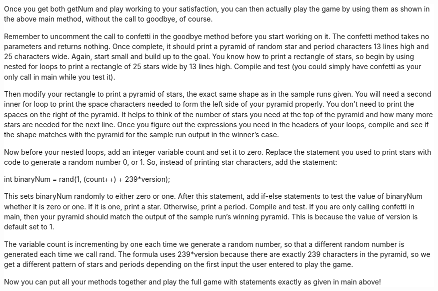 Once you get both getNum and play working to your satisfaction, you can then actually play the game by using them as shown in the above main method, without the call to goodbye, of course.

Remember to uncomment the call to confetti in the goodbye method before you start working on it. The confetti method takes no parameters and returns nothing. Once complete, it should print a pyramid of random star and period characters 13 lines high and 25 characters wide. Again, start small and build up to the goal. You know how to print a rectangle of stars, so begin by using nested for loops to print a rectangle of 25 stars wide by 13 lines high. Compile and test (you could simply have confetti as your only call in main while you test it).

Then modify your rectangle to print a pyramid of stars, the exact same shape as in the sample runs given. You will need a second inner for loop to print the space characters needed to form the left side of your pyramid properly. You don’t need to print the spaces on the right of the pyramid. It helps to think of the number of stars you need at the top of the pyramid and how many more stars are needed for the next line. Once you figure out the expressions you need in the headers of your loops, compile and see if the shape matches with the pyramid for the sample run output in the winner’s case.

Now before your nested loops, add an integer variable count and set it to zero. Replace the statement you used to print stars with code to generate a random number 0, or 1. So, instead of printing star characters, add the statement:

int binaryNum = rand(1, (count++) + 239*version);

This sets binaryNum randomly to either zero or one. After this statement, add if-else statements to test the value of binaryNum whether it is zero or one. If it is one, print a star. Otherwise, print a period. Compile and test. If you are only calling confetti in main, then your pyramid should match the output of the sample run’s winning pyramid. This is because the value of version is default set to 1.

The variable count is incrementing by one each time we generate a random number, so that a different random number is generated each time we call rand. The formula uses 239*version because there are exactly 239 characters in the pyramid, so we get a different pattern of stars and periods depending on the first input the user entered to play the game.

Now you can put all your methods together and play the full game with statements exactly as given in main above!



